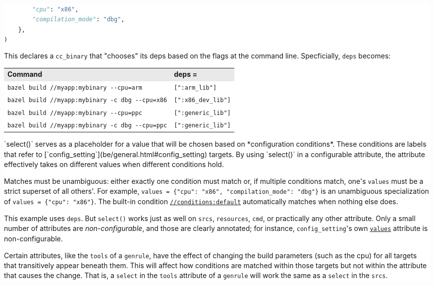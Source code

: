 ```python
        "cpu": "x86",
        "compilation_mode": "dbg",
    },
)
```

This declares a `cc_binary` that "chooses" its deps based on the flags at the
command line. Specficially, `deps` becomes:

<table>
  <tr style="background: #E9E9E9; font-weight: bold">
    <td>Command</td>
    <td>deps =</td>
  </tr>
  <tr>
    <td><code>bazel build //myapp:mybinary --cpu=arm</code></td>
    <td><code>[":arm_lib"]</code></td>
  </tr>
  <tr>
    <td><code>bazel build //myapp:mybinary -c dbg --cpu=x86</code></td>
    <td><code>[":x86_dev_lib"]</code></td>
  </tr>
  <tr>
    <td><code>bazel build //myapp:mybinary --cpu=ppc</code></td>
    <td><code>[":generic_lib"]</code></td>
  </tr>
  <tr>
    <td><code>bazel build //myapp:mybinary -c dbg --cpu=ppc</code></td>
    <td><code>[":generic_lib"]</code></td>
  </tr>
</table>
`select()` serves as a placeholder for a value that will be chosen based on
*configuration conditions*. These conditions are labels that refer to
[`config_setting`](be/general.html#config_setting) targets. By using `select()`
in a configurable attribute, the attribute effectively takes on different values
when different conditions hold.

Matches must be unambiguous: either exactly one condition must match or, if
multiple conditions match, one's `values` must be a strict superset of all
others'. For example, `values = {"cpu": "x86", "compilation_mode": "dbg"}` is an
unambiguous specialization of `values = {"cpu": "x86"}`. The built-in condition
[`//conditions:default`](#defaults) automatically matches when nothing else
does.

This example uses `deps`. But `select()` works just as well on `srcs`,
`resources`, `cmd`, or practically any other attribute. Only a small number of
attributes are *non-configurable*, and those are clearly annotated; for
instance, `config_setting`'s own
[`values`](be/general.html#config_setting.values) attribute is non-configurable.

Certain attributes, like the `tools` of a `genrule`, have the effect of changing
the build parameters (such as the cpu) for all targets that transitively appear
beneath them. This will affect how conditions are matched within those targets
but not within the attribute that causes the change. That is, a `select` in the
`tools` attribute of a `genrule` will work the same as a `select` in the `srcs`.
